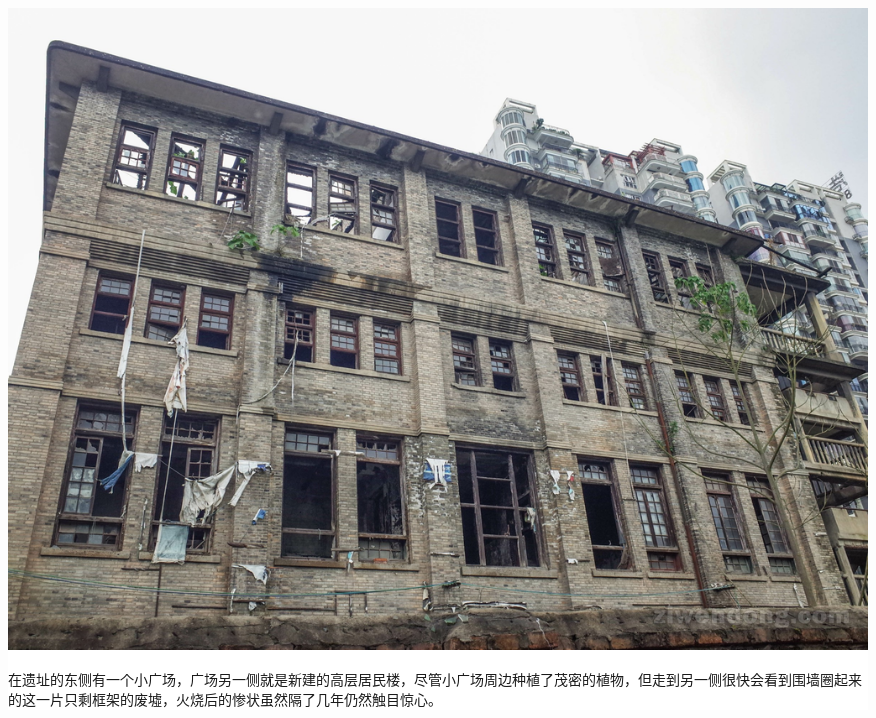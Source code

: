![](\img\190825-dy-yuanling\16.jpg)

在遗址的东侧有一个小广场，广场另一侧就是新建的高层居民楼，尽管小广场周边种植了茂密的植物，但走到另一侧很快会看到围墙圈起来的这一片只剩框架的废墟，火烧后的惨状虽然隔了几年仍然触目惊心。
